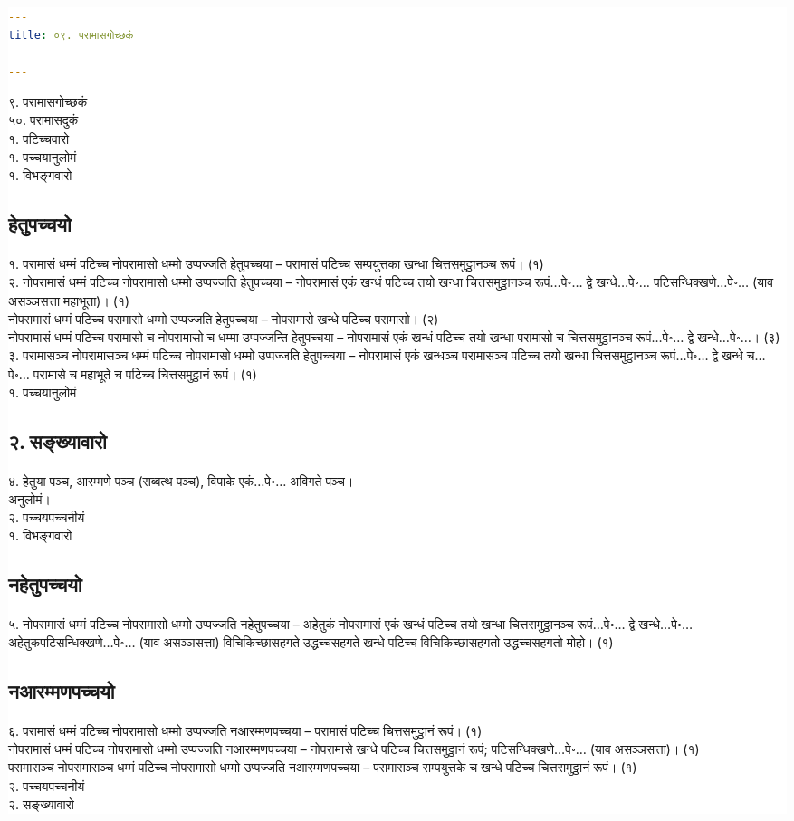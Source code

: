 ```yaml
---
title: ०९. परामासगोच्छकं

---
```

९. परामासगोच्छकं  
५०. परामासदुकं  
१. पटिच्चवारो  
१. पच्चयानुलोमं  
१. विभङ्गवारो  


## हेतुपच्चयो

१. परामासं धम्मं पटिच्च नोपरामासो धम्मो उप्पज्जति हेतुपच्चया – परामासं पटिच्च सम्पयुत्तका खन्धा चित्तसमुट्ठानञ्च रूपं। (१)  
२. नोपरामासं धम्मं पटिच्च नोपरामासो धम्मो उप्पज्जति हेतुपच्चया – नोपरामासं एकं खन्धं पटिच्च तयो खन्धा चित्तसमुट्ठानञ्च रूपं…पे॰… द्वे खन्धे…पे॰… पटिसन्धिक्खणे…पे॰… (याव असञ्ञसत्ता महाभूता)। (१)  
नोपरामासं धम्मं पटिच्च परामासो धम्मो उप्पज्जति हेतुपच्चया – नोपरामासे खन्धे पटिच्च परामासो। (२)  
नोपरामासं धम्मं पटिच्च परामासो च नोपरामासो च धम्मा उप्पज्जन्ति हेतुपच्चया – नोपरामासं एकं खन्धं पटिच्च तयो खन्धा परामासो च चित्तसमुट्ठानञ्च रूपं…पे॰… द्वे खन्धे…पे॰…। (३)  
३. परामासञ्च नोपरामासञ्च धम्मं पटिच्च नोपरामासो धम्मो उप्पज्जति हेतुपच्चया – नोपरामासं एकं खन्धञ्च परामासञ्च पटिच्च तयो खन्धा चित्तसमुट्ठानञ्च रूपं…पे॰… द्वे खन्धे च…पे॰… परामासे च महाभूते च पटिच्च चित्तसमुट्ठानं रूपं। (१)  
१. पच्चयानुलोमं  


## २. सङ्ख्यावारो

४. हेतुया पञ्च, आरम्मणे पञ्च (सब्बत्थ पञ्च), विपाके एकं…पे॰… अविगते पञ्च।  
अनुलोमं।  
२. पच्चयपच्चनीयं  
१. विभङ्गवारो  


## नहेतुपच्चयो

५. नोपरामासं धम्मं पटिच्च नोपरामासो धम्मो उप्पज्जति नहेतुपच्चया – अहेतुकं नोपरामासं एकं खन्धं पटिच्च तयो खन्धा चित्तसमुट्ठानञ्च रूपं…पे॰… द्वे खन्धे…पे॰… अहेतुकपटिसन्धिक्खणे…पे॰… (याव असञ्ञसत्ता) विचिकिच्छासहगते उद्धच्चसहगते खन्धे पटिच्च विचिकिच्छासहगतो उद्धच्चसहगतो मोहो। (१)  


## नआरम्मणपच्चयो

६. परामासं धम्मं पटिच्च नोपरामासो धम्मो उप्पज्जति नआरम्मणपच्चया – परामासं पटिच्च चित्तसमुट्ठानं रूपं। (१)  
नोपरामासं धम्मं पटिच्च नोपरामासो धम्मो उप्पज्जति नआरम्मणपच्चया – नोपरामासे खन्धे पटिच्च चित्तसमुट्ठानं रूपं; पटिसन्धिक्खणे…पे॰… (याव असञ्ञसत्ता)। (१)  
परामासञ्च नोपरामासञ्च धम्मं पटिच्च नोपरामासो धम्मो उप्पज्जति नआरम्मणपच्चया – परामासञ्च सम्पयुत्तके च खन्धे पटिच्च चित्तसमुट्ठानं रूपं। (१)  
२. पच्चयपच्चनीयं  
२. सङ्ख्यावारो  
